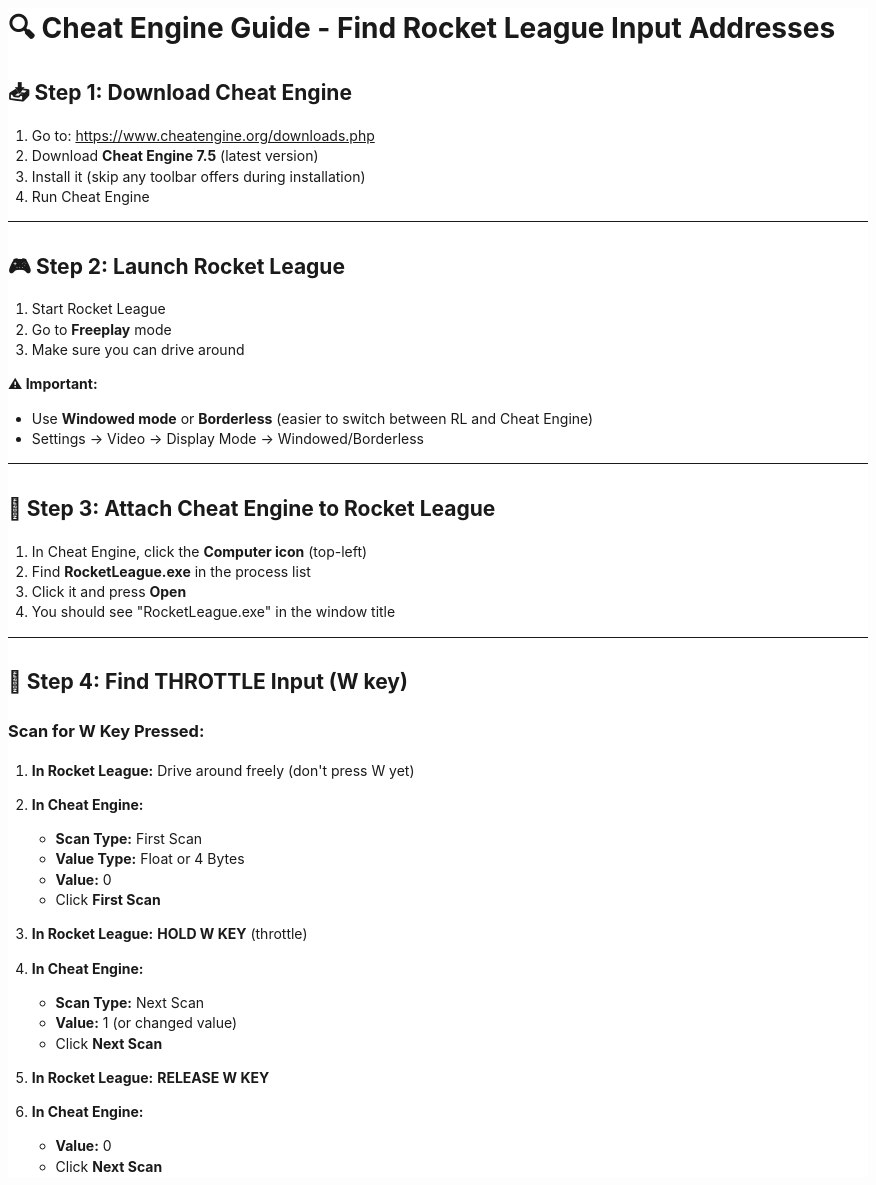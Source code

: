 # 🔍 Cheat Engine Guide - Find Rocket League Input Addresses

## 📥 Step 1: Download Cheat Engine

1. Go to: https://www.cheatengine.org/downloads.php
2. Download **Cheat Engine 7.5** (latest version)
3. Install it (skip any toolbar offers during installation)
4. Run Cheat Engine

---

## 🎮 Step 2: Launch Rocket League

1. Start Rocket League
2. Go to **Freeplay** mode
3. Make sure you can drive around

**⚠️ Important:** 
- Use **Windowed mode** or **Borderless** (easier to switch between RL and Cheat Engine)
- Settings → Video → Display Mode → Windowed/Borderless

---

## 🔗 Step 3: Attach Cheat Engine to Rocket League

1. In Cheat Engine, click the **Computer icon** (top-left)
2. Find **RocketLeague.exe** in the process list
3. Click it and press **Open**
4. You should see "RocketLeague.exe" in the window title

---

## 🔎 Step 4: Find THROTTLE Input (W key)

### Scan for W Key Pressed:

1. **In Rocket League:** Drive around freely (don't press W yet)
2. **In Cheat Engine:**
   - **Scan Type:** First Scan
   - **Value Type:** Float or 4 Bytes
   - **Value:** 0
   - Click **First Scan**

3. **In Rocket League:** **HOLD W KEY** (throttle)
4. **In Cheat Engine:**
   - **Scan Type:** Next Scan
   - **Value:** 1 (or changed value)
   - Click **Next Scan**

5. **In Rocket League:** **RELEASE W KEY**
6. **In Cheat Engine:**
   - **Value:** 0
   - Click **Next Scan**
